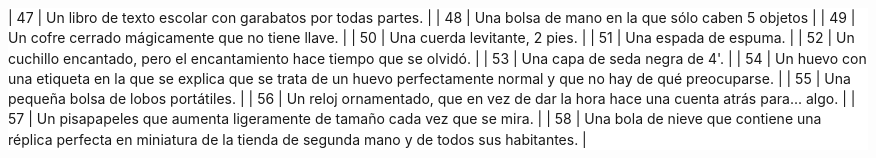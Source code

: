 | 47         | Un libro de texto escolar con garabatos por todas partes.                                                                                                                                                                                                                                                                                                                                                                                                                         |
| 48         | Una bolsa de mano en la que sólo caben 5 objetos                                                                                                                                                                                                                                                                                                                                                                                                                                  |
| 49         | Un cofre cerrado mágicamente que no tiene llave.                                                                                                                                                                                                                                                                                                                                                                                                                                  |
| 50         | Una cuerda levitante, 2 pies.                                                                                                                                                                                                                                                                                                                                                                                                                                                     |
| 51         | Una espada de espuma.                                                                                                                                                                                                                                                                                                                                                                                                                                                             |
| 52         | Un cuchillo encantado, pero el encantamiento hace tiempo que se olvidó.                                                                                                                                                                                                                                                                                                                                                                                                           |
| 53         | Una capa de seda negra de 4'.                                                                                                                                                                                                                                                                                                                                                                                                                                                     |
| 54         | Un huevo con una etiqueta en la que se explica que se trata de un huevo perfectamente normal y que no hay de qué preocuparse.                                                                                                                                                                                                                                                                                                                                                     |
| 55         | Una pequeña bolsa de lobos portátiles.                                                                                                                                                                                                                                                                                                                                                                                                                                            |
| 56         | Un reloj ornamentado, que en vez de dar la hora hace una cuenta atrás para... algo.                                                                                                                                                                                                                                                                                                                                                                                               |
| 57         | Un pisapapeles que aumenta ligeramente de tamaño cada vez que se mira.                                                                                                                                                                                                                                                                                                                                                                                                            |
| 58         | Una bola de nieve que contiene una réplica perfecta en miniatura de la tienda de segunda mano y de todos sus habitantes.                                                                                                                                                                                                                                                                                                                                                          |
